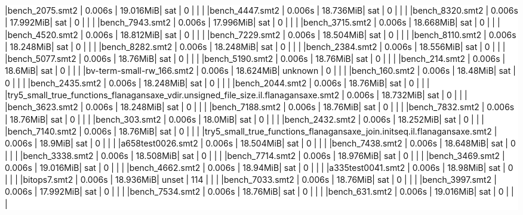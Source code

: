 |bench_2075.smt2                                              |    0.006s | 19.016MiB| sat | 0 |  |  |
|bench_4447.smt2                                              |    0.006s | 18.736MiB| sat | 0 |  |  |
|bench_8320.smt2                                              |    0.006s | 17.992MiB| sat | 0 |  |  |
|bench_7943.smt2                                              |    0.006s | 17.996MiB| sat | 0 |  |  |
|bench_3715.smt2                                              |    0.006s | 18.668MiB| sat | 0 |  |  |
|bench_4520.smt2                                              |    0.006s | 18.812MiB| sat | 0 |  |  |
|bench_7229.smt2                                              |    0.006s | 18.504MiB| sat | 0 |  |  |
|bench_8110.smt2                                              |    0.006s | 18.248MiB| sat | 0 |  |  |
|bench_8282.smt2                                              |    0.006s | 18.248MiB| sat | 0 |  |  |
|bench_2384.smt2                                              |    0.006s | 18.556MiB| sat | 0 |  |  |
|bench_5077.smt2                                              |    0.006s | 18.76MiB| sat | 0 |  |  |
|bench_5190.smt2                                              |    0.006s | 18.76MiB| sat | 0 |  |  |
|bench_214.smt2                                               |    0.006s | 18.6MiB| sat | 0 |  |  |
|bv-term-small-rw_166.smt2                                    |    0.006s | 18.624MiB| unknown | 0 |  |  |
|bench_160.smt2                                               |    0.006s | 18.48MiB| sat | 0 |  |  |
|bench_2435.smt2                                              |    0.006s | 18.248MiB| sat | 0 |  |  |
|bench_2044.smt2                                              |    0.006s | 18.76MiB| sat | 0 |  |  |
|try5_small_true_functions_flanagansaxe_vdir.unsigned_file_size.il.flanagansaxe.smt2 |    0.006s | 18.732MiB| sat | 0 |  |  |
|bench_3623.smt2                                              |    0.006s | 18.248MiB| sat | 0 |  |  |
|bench_7188.smt2                                              |    0.006s | 18.76MiB| sat | 0 |  |  |
|bench_7832.smt2                                              |    0.006s | 18.76MiB| sat | 0 |  |  |
|bench_303.smt2                                               |    0.006s | 18.0MiB| sat | 0 |  |  |
|bench_2432.smt2                                              |    0.006s | 18.252MiB| sat | 0 |  |  |
|bench_7140.smt2                                              |    0.006s | 18.76MiB| sat | 0 |  |  |
|try5_small_true_functions_flanagansaxe_join.initseq.il.flanagansaxe.smt2 |    0.006s | 18.9MiB| sat | 0 |  |  |
|a658test0026.smt2                                            |    0.006s | 18.504MiB| sat | 0 |  |  |
|bench_7438.smt2                                              |    0.006s | 18.648MiB| sat | 0 |  |  |
|bench_3338.smt2                                              |    0.006s | 18.508MiB| sat | 0 |  |  |
|bench_7714.smt2                                              |    0.006s | 18.976MiB| sat | 0 |  |  |
|bench_3469.smt2                                              |    0.006s | 19.016MiB| sat | 0 |  |  |
|bench_4662.smt2                                              |    0.006s | 18.94MiB| sat | 0 |  |  |
|a335test0041.smt2                                            |    0.006s | 18.98MiB| sat | 0 |  |  |
|bitops7.smt2                                                 |    0.006s | 18.936MiB| unset | 114 |  |  |
|bench_7033.smt2                                              |    0.006s | 18.76MiB| sat | 0 |  |  |
|bench_3997.smt2                                              |    0.006s | 17.992MiB| sat | 0 |  |  |
|bench_7534.smt2                                              |    0.006s | 18.76MiB| sat | 0 |  |  |
|bench_631.smt2                                               |    0.006s | 19.016MiB| sat | 0 |  |  |